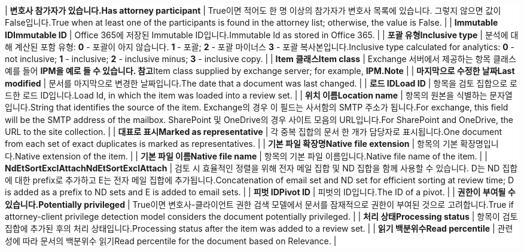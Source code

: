 | <span data-ttu-id="c27df-371">**변호사 참가자가 있습니다.**</span><span class="sxs-lookup"><span data-stu-id="c27df-371">**Has attorney participant**</span></span> | <span data-ttu-id="c27df-372">True이면 적어도 한 명 이상의 참가자가 변호사 목록에 있습니다. 그렇지 않으면 값이 False입니다.</span><span class="sxs-lookup"><span data-stu-id="c27df-372">True when at least one of the participants is found in the attorney list; otherwise, the value is False.</span></span> |
| <span data-ttu-id="c27df-373">**Immutable ID**</span><span class="sxs-lookup"><span data-stu-id="c27df-373">**Immutable ID**</span></span> | <span data-ttu-id="c27df-374">Office 365에 저장된 Immutable ID입니다.</span><span class="sxs-lookup"><span data-stu-id="c27df-374">Immutable Id as stored in Office 365.</span></span> |
| <span data-ttu-id="c27df-375">**포괄 유형**</span><span class="sxs-lookup"><span data-stu-id="c27df-375">**Inclusive type**</span></span> | <span data-ttu-id="c27df-376">분석에 대해 계산된 포함 유형: **0** - 포괄이 아지 않습니다. **1** - 포괄; **2** - 포괄 마이너스 **3** - 포괄 복사본입니다.</span><span class="sxs-lookup"><span data-stu-id="c27df-376">Inclusive type calculated for analytics: **0** - not inclusive; **1** - inclusive; **2** - inclusive minus; **3** - inclusive copy.</span></span> |
| <span data-ttu-id="c27df-377">**Item 클래스**</span><span class="sxs-lookup"><span data-stu-id="c27df-377">**Item class**</span></span> | <span data-ttu-id="c27df-378">Exchange 서버에서 제공하는 항목 클래스 예를 들어 **IPM을 예로 들 수 있습니다. 참고**</span><span class="sxs-lookup"><span data-stu-id="c27df-378">Item class supplied by exchange server; for example, **IPM.Note**</span></span> |
| <span data-ttu-id="c27df-379">**마지막으로 수정한 날짜**</span><span class="sxs-lookup"><span data-stu-id="c27df-379">**Last modified**</span></span> | <span data-ttu-id="c27df-380">문서를 마지막으로 변경한 날짜입니다.</span><span class="sxs-lookup"><span data-stu-id="c27df-380">The date that a document was last changed.</span></span> |
| <span data-ttu-id="c27df-381">**로드 ID**</span><span class="sxs-lookup"><span data-stu-id="c27df-381">**Load ID**</span></span> | <span data-ttu-id="c27df-382">항목을 검토 집합으로 로드한 로드 ID입니다.</span><span class="sxs-lookup"><span data-stu-id="c27df-382">Load Id, in which the item was loaded into a review set.</span></span> |
| <span data-ttu-id="c27df-383">**위치 이름**</span><span class="sxs-lookup"><span data-stu-id="c27df-383">**Location name**</span></span> | <span data-ttu-id="c27df-384">항목의 원본을 식별하는 문자열입니다.</span><span class="sxs-lookup"><span data-stu-id="c27df-384">String that identifies the source of the item.</span></span>  <span data-ttu-id="c27df-385">Exchange의 경우 이 필드는 사서함의 SMTP 주소가 됩니다.</span><span class="sxs-lookup"><span data-stu-id="c27df-385">For exchange, this field will be the SMTP address of the mailbox.</span></span> <span data-ttu-id="c27df-386">SharePoint 및 OneDrive의 경우 사이트 모음의 URL입니다.</span><span class="sxs-lookup"><span data-stu-id="c27df-386">For SharePoint and OneDrive, the URL to the site collection.</span></span> |
| <span data-ttu-id="c27df-387">**대표로 표시**</span><span class="sxs-lookup"><span data-stu-id="c27df-387">**Marked as representative**</span></span> | <span data-ttu-id="c27df-388">각 중복 집합의 문서 한 개가 담당자로 표시됩니다.</span><span class="sxs-lookup"><span data-stu-id="c27df-388">One document from each set of exact duplicates is marked as representatives.</span></span> |
| <span data-ttu-id="c27df-389">**기본 파일 확장명**</span><span class="sxs-lookup"><span data-stu-id="c27df-389">**Native file extension**</span></span> | <span data-ttu-id="c27df-390">항목의 기본 확장명입니다.</span><span class="sxs-lookup"><span data-stu-id="c27df-390">Native extension of the item.</span></span> |
| <span data-ttu-id="c27df-391">**기본 파일 이름**</span><span class="sxs-lookup"><span data-stu-id="c27df-391">**Native file name**</span></span> | <span data-ttu-id="c27df-392">항목의 기본 파일 이름입니다.</span><span class="sxs-lookup"><span data-stu-id="c27df-392">Native file name of the item.</span></span> |
| <span data-ttu-id="c27df-393">**NdEtSortExclAttach**</span><span class="sxs-lookup"><span data-stu-id="c27df-393">**NdEtSortExclAttach**</span></span> | <span data-ttu-id="c27df-394">검토 시 효율적인 정렬을 위해 전자 메일 집합 및 ND 집합을 함께 사용할 수 있습니다. D는 ND 집합에 대한 prefix로 추가하고 E는 전자 메일 집합에 추가됩니다.</span><span class="sxs-lookup"><span data-stu-id="c27df-394">Concatenation of email set and ND set for efficient sorting at review time; D is added as a prefix to ND sets and E is added to email sets.</span></span> |
| <span data-ttu-id="c27df-395">**피벗 ID**</span><span class="sxs-lookup"><span data-stu-id="c27df-395">**Pivot ID**</span></span> | <span data-ttu-id="c27df-396">피벗의 ID입니다.</span><span class="sxs-lookup"><span data-stu-id="c27df-396">The ID of a pivot.</span></span> |
| <span data-ttu-id="c27df-397">**권한이 부여될 수 있습니다.**</span><span class="sxs-lookup"><span data-stu-id="c27df-397">**Potentially privileged**</span></span> | <span data-ttu-id="c27df-398">True이면 변호사-클라이언트 권한 검색 모델에서 문서를 잠재적으로 권한이 부여된 것으로 고려합니다.</span><span class="sxs-lookup"><span data-stu-id="c27df-398">True if attorney-client privilege detection model considers the document potentially privileged.</span></span> |
| <span data-ttu-id="c27df-399">**처리 상태**</span><span class="sxs-lookup"><span data-stu-id="c27df-399">**Processing status**</span></span> | <span data-ttu-id="c27df-400">항목이 검토 집합에 추가된 후의 처리 상태입니다.</span><span class="sxs-lookup"><span data-stu-id="c27df-400">Processing status after the item was added to a review set.</span></span> |
| <span data-ttu-id="c27df-401">**읽기 백분위수**</span><span class="sxs-lookup"><span data-stu-id="c27df-401">**Read percentile**</span></span> | <span data-ttu-id="c27df-402">관련성에 따라 문서의 백분위수 읽기</span><span class="sxs-lookup"><span data-stu-id="c27df-402">Read percentile for the document based on Relevance.</span></span> |